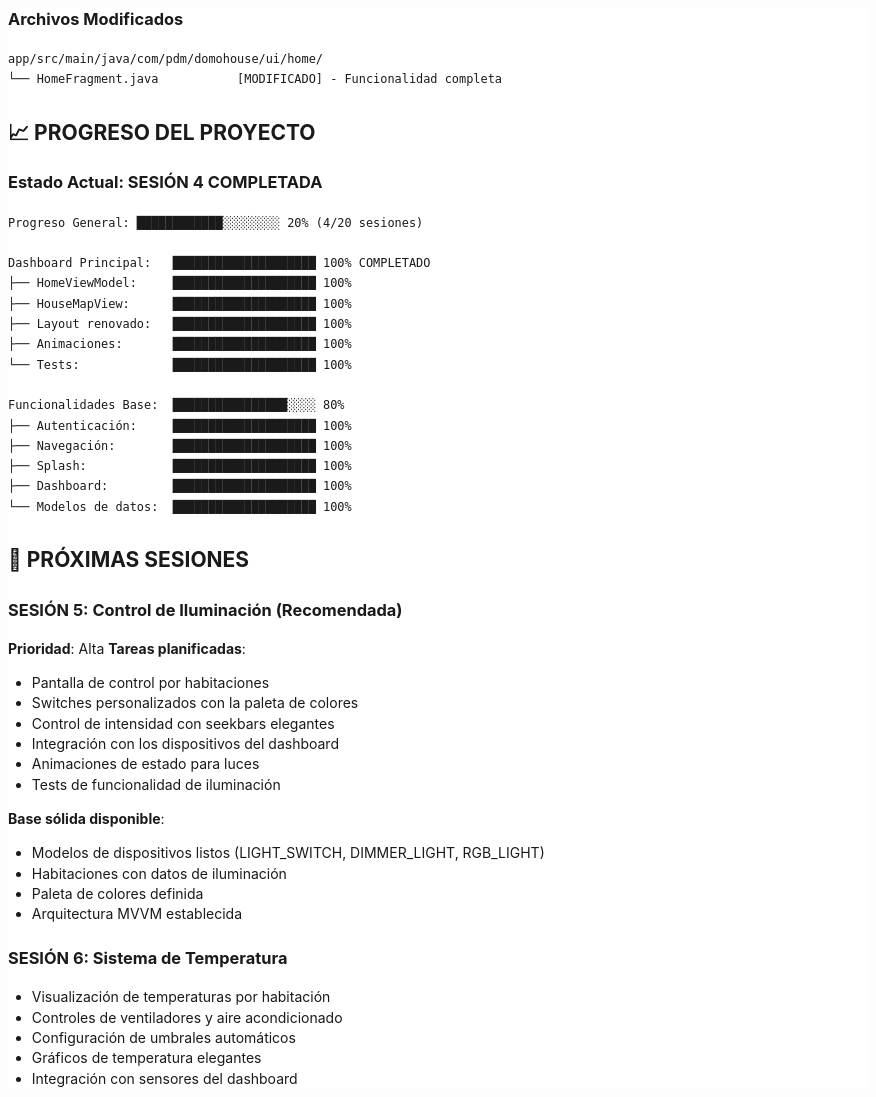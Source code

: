 ### Archivos Modificados
```
app/src/main/java/com/pdm/domohouse/ui/home/
└── HomeFragment.java           [MODIFICADO] - Funcionalidad completa
```

## 📈 PROGRESO DEL PROYECTO

### Estado Actual: **SESIÓN 4 COMPLETADA**
```
Progreso General: ████████████░░░░░░░░ 20% (4/20 sesiones)

Dashboard Principal:   ████████████████████ 100% COMPLETADO
├── HomeViewModel:     ████████████████████ 100%
├── HouseMapView:      ████████████████████ 100%
├── Layout renovado:   ████████████████████ 100%
├── Animaciones:       ████████████████████ 100%
└── Tests:             ████████████████████ 100%

Funcionalidades Base:  ████████████████░░░░ 80%
├── Autenticación:     ████████████████████ 100%
├── Navegación:        ████████████████████ 100%
├── Splash:            ████████████████████ 100%
├── Dashboard:         ████████████████████ 100%
└── Modelos de datos:  ████████████████████ 100%
```

## 🚀 PRÓXIMAS SESIONES

### SESIÓN 5: Control de Iluminación (Recomendada)
**Prioridad**: Alta
**Tareas planificadas**:
- Pantalla de control por habitaciones
- Switches personalizados con la paleta de colores
- Control de intensidad con seekbars elegantes
- Integración con los dispositivos del dashboard
- Animaciones de estado para luces
- Tests de funcionalidad de iluminación

**Base sólida disponible**:
- Modelos de dispositivos listos (LIGHT_SWITCH, DIMMER_LIGHT, RGB_LIGHT)
- Habitaciones con datos de iluminación
- Paleta de colores definida
- Arquitectura MVVM establecida

### SESIÓN 6: Sistema de Temperatura
- Visualización de temperaturas por habitación
- Controles de ventiladores y aire acondicionado
- Configuración de umbrales automáticos
- Gráficos de temperatura elegantes
- Integración con sensores del dashboard

